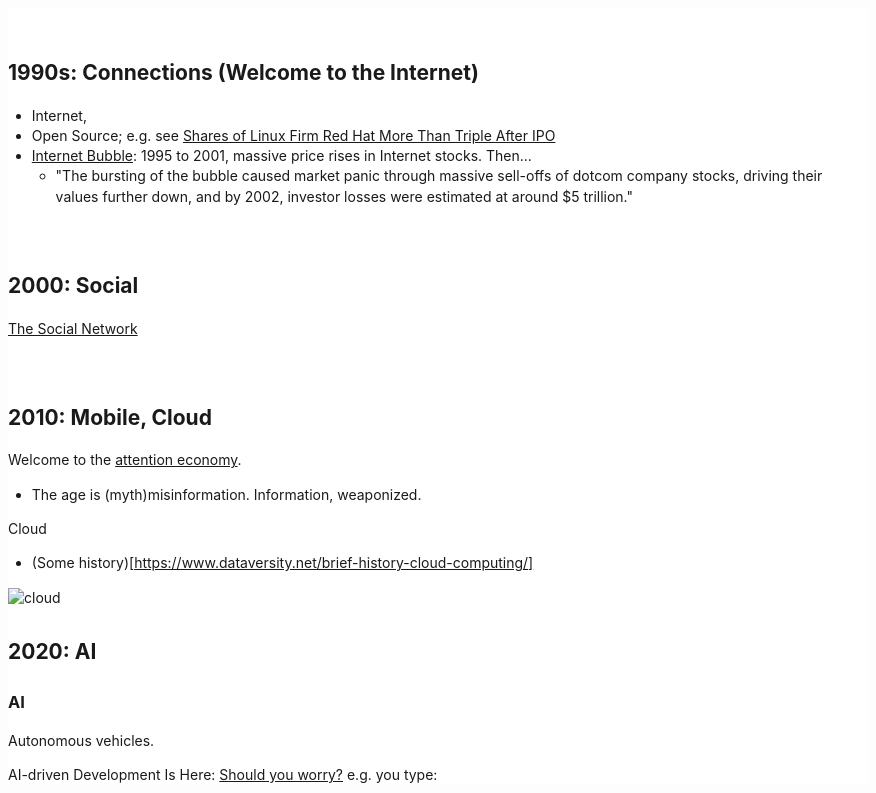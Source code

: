 
<br clear=all>


## 1990s: Connections (Welcome to the Internet)


- Internet, 
- Open Source; e.g. see 
  [Shares of Linux Firm Red Hat More Than Triple After IPO](https://www.wsj.com/articles/SB934376738897331391)
- [Internet Bubble](https://corporatefinanceinstitute.com/resources/knowledge/trading-investing/dotcom-bubble/):
  1995 to 2001, massive price rises in Internet  stocks. Then...
  - "The bursting of the bubble caused market panic through massive 
      sell-offs of dotcom company stocks, driving their values further down, 
    and by 2002, investor losses were estimated at around $5 trillion." 


<br clear=all>


## 2000: Social


<a href="https://en.wikipedia.org/wiki/The_Social_Network">The Social Network</a>


<br clear=all>


## 2010: Mobile, Cloud


Welcome to the [attention economy](https://en.wikipedia.org/wiki/Attention_economy).
- The age is (myth)misinformation. Information, weaponized.


Cloud 
- (Some history)[https://www.dataversity.net/brief-history-cloud-computing/]


![cloud](/etc/img/cloud.png)


## 2020: AI


### AI 


Autonomous vehicles.


AI-driven Development Is Here: 
[Should you worry?](/etc/pdf/AI-Driven_Development_Is_Here_Should_You_Worry.pdf)
e.g. you type:

